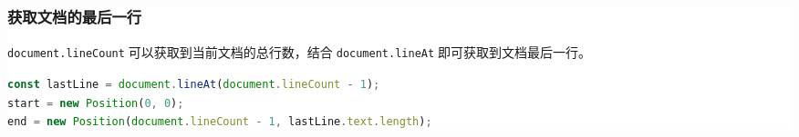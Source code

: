 <a name="7q9HL"></a>
### 获取文档的最后一行
`document.lineCount` 可以获取到当前文档的总行数，结合 `document.lineAt` 即可获取到文档最后一行。
```typescript
const lastLine = document.lineAt(document.lineCount - 1);
start = new Position(0, 0);
end = new Position(document.lineCount - 1, lastLine.text.length);
```

